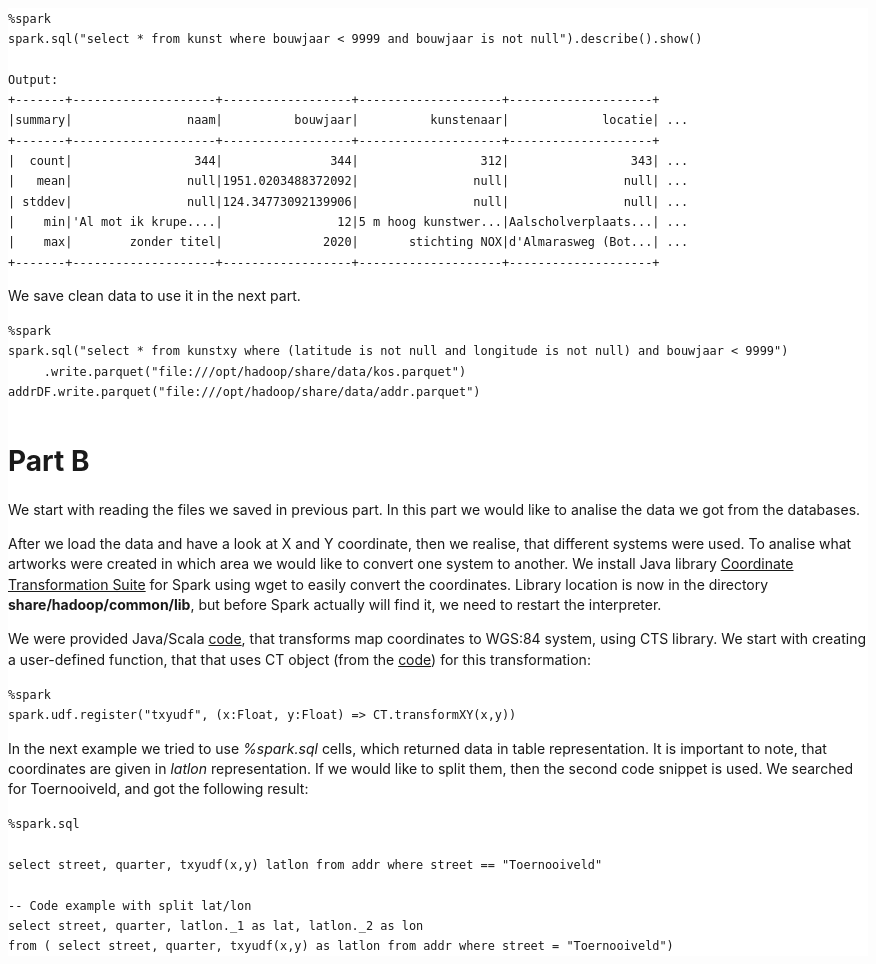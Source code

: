 ```
%spark
spark.sql("select * from kunst where bouwjaar < 9999 and bouwjaar is not null").describe().show()

Output:
+-------+--------------------+------------------+--------------------+--------------------+
|summary|                naam|          bouwjaar|          kunstenaar|             locatie| ...
+-------+--------------------+------------------+--------------------+--------------------+
|  count|                 344|               344|                 312|                 343| ...
|   mean|                null|1951.0203488372092|                null|                null| ...
| stddev|                null|124.34773092139906|                null|                null| ...
|    min|'Al mot ik krupe....|                12|5 m hoog kunstwer...|Aalscholverplaats...| ...
|    max|        zonder titel|              2020|       stichting NOX|d'Almarasweg (Bot...| ...
+-------+--------------------+------------------+--------------------+--------------------+
```

We save clean data to use it in the next part.

```
%spark
spark.sql("select * from kunstxy where (latitude is not null and longitude is not null) and bouwjaar < 9999")
     .write.parquet("file:///opt/hadoop/share/data/kos.parquet")
addrDF.write.parquet("file:///opt/hadoop/share/data/addr.parquet")
```

# Part B

We start with reading the files we saved in previous part. In this part we would like to analise the data we got from the databases. 

After we load the data and have a look at X and Y coordinate, then we realise, that different systems were used. To analise what artworks were created in which area we would like to convert one system to another. We install Java library [Coordinate Transformation Suite](https://github.com/orbisgis/cts) for Spark using wget to easily convert the coordinates. Library location is now in the directory __share/hadoop/common/lib__, but before Spark actually will find it, we need to restart the interpreter. 

We were provided Java/Scala [code](code.md), that transforms map coordinates to WGS:84 system, using CTS library. We start with creating a user-defined function, that that uses CT object (from the [code](code.md)) for this transformation: 

```
%spark
spark.udf.register("txyudf", (x:Float, y:Float) => CT.transformXY(x,y))
```

In the next example we tried to use _%spark.sql_ cells, which returned data in table representation. It is important to note, that coordinates are given in _latlon_ representation. If we would like to split them, then the second code snippet is used. We searched for Toernooiveld, and got the following result: 

```
%spark.sql

select street, quarter, txyudf(x,y) latlon from addr where street == "Toernooiveld"

-- Code example with split lat/lon
select street, quarter, latlon._1 as lat, latlon._2 as lon
from ( select street, quarter, txyudf(x,y) as latlon from addr where street = "Toernooiveld")
```
